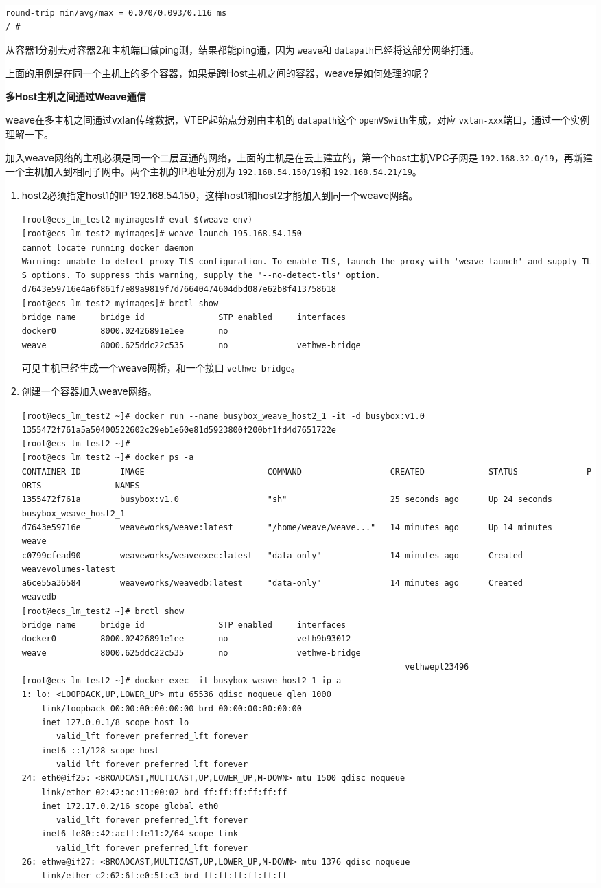 ```shell
round-trip min/avg/max = 0.070/0.093/0.116 ms
/ #
```

从容器1分别去对容器2和主机端口做ping测，结果都能ping通，因为 `weave`和 `datapath`已经将这部分网络打通。

上面的用例是在同一个主机上的多个容器，如果是跨Host主机之间的容器，weave是如何处理的呢？

**多Host主机之间通过Weave通信**

weave在多主机之间通过vxlan传输数据，VTEP起始点分别由主机的 `datapath`这个 `openVSwith`生成，对应 `vxlan-xxx`端口，通过一个实例理解一下。

加入weave网络的主机必须是同一个二层互通的网络，上面的主机是在云上建立的，第一个host主机VPC子网是 `192.168.32.0/19`，再新建一个主机加入到相同子网中。两个主机的IP地址分别为 `192.168.54.150/19`和 `192.168.54.21/19`。

1. host2必须指定host1的IP 192.168.54.150，这样host1和host2才能加入到同一个weave网络。

   ```shell
   [root@ecs_lm_test2 myimages]# eval $(weave env)
   [root@ecs_lm_test2 myimages]# weave launch 195.168.54.150
   cannot locate running docker daemon
   Warning: unable to detect proxy TLS configuration. To enable TLS, launch the proxy with 'weave launch' and supply TLS options. To suppress this warning, supply the '--no-detect-tls' option.
   d7643e59716e4a6f861f7e89a9819f7d76640474604dbd087e62b8f413758618
   [root@ecs_lm_test2 myimages]# brctl show
   bridge name     bridge id               STP enabled     interfaces
   docker0         8000.02426891e1ee       no
   weave           8000.625ddc22c535       no              vethwe-bridge
   ```

   可见主机已经生成一个weave网桥，和一个接口 `vethwe-bridge`。
2. 创建一个容器加入weave网络。

   ```shell
   [root@ecs_lm_test2 ~]# docker run --name busybox_weave_host2_1 -it -d busybox:v1.0
   1355472f761a5a50400522602c29eb1e60e81d5923800f200bf1fd4d7651722e
   [root@ecs_lm_test2 ~]#
   [root@ecs_lm_test2 ~]# docker ps -a
   CONTAINER ID        IMAGE                         COMMAND                  CREATED             STATUS              PORTS               NAMES
   1355472f761a        busybox:v1.0                  "sh"                     25 seconds ago      Up 24 seconds                           busybox_weave_host2_1
   d7643e59716e        weaveworks/weave:latest       "/home/weave/weave..."   14 minutes ago      Up 14 minutes                           weave
   c0799cfead90        weaveworks/weaveexec:latest   "data-only"              14 minutes ago      Created                                 weavevolumes-latest
   a6ce55a36584        weaveworks/weavedb:latest     "data-only"              14 minutes ago      Created                                 weavedb
   [root@ecs_lm_test2 ~]# brctl show
   bridge name     bridge id               STP enabled     interfaces
   docker0         8000.02426891e1ee       no              veth9b93012
   weave           8000.625ddc22c535       no              vethwe-bridge
                                                                                 vethwepl23496
   [root@ecs_lm_test2 ~]# docker exec -it busybox_weave_host2_1 ip a
   1: lo: <LOOPBACK,UP,LOWER_UP> mtu 65536 qdisc noqueue qlen 1000
       link/loopback 00:00:00:00:00:00 brd 00:00:00:00:00:00
       inet 127.0.0.1/8 scope host lo
          valid_lft forever preferred_lft forever
       inet6 ::1/128 scope host
          valid_lft forever preferred_lft forever
   24: eth0@if25: <BROADCAST,MULTICAST,UP,LOWER_UP,M-DOWN> mtu 1500 qdisc noqueue
       link/ether 02:42:ac:11:00:02 brd ff:ff:ff:ff:ff:ff
       inet 172.17.0.2/16 scope global eth0
          valid_lft forever preferred_lft forever
       inet6 fe80::42:acff:fe11:2/64 scope link
          valid_lft forever preferred_lft forever
   26: ethwe@if27: <BROADCAST,MULTICAST,UP,LOWER_UP,M-DOWN> mtu 1376 qdisc noqueue
       link/ether c2:62:6f:e0:5f:c3 brd ff:ff:ff:ff:ff:ff
   ```